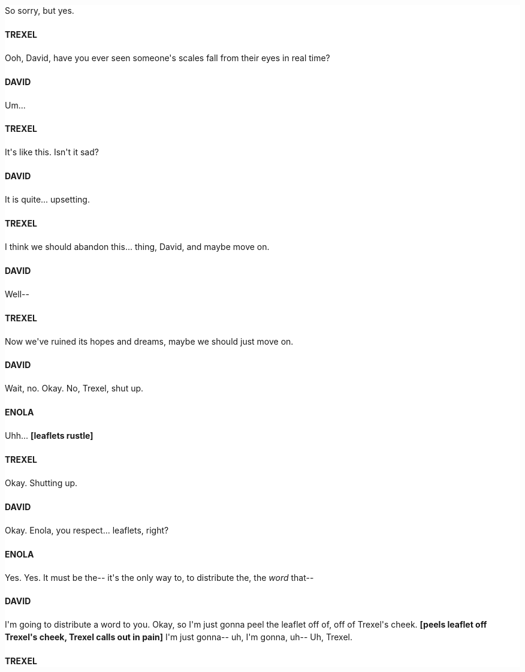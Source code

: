 So sorry, but yes.

#### TREXEL

Ooh, David, have you ever seen someone's scales fall from their eyes in real time?

#### DAVID

Um...

#### TREXEL

It's like this. Isn't it sad?

#### DAVID

It is quite... upsetting.

#### TREXEL

I think we should abandon this... thing, David, and maybe move on.

#### DAVID

Well--

#### TREXEL

Now we've ruined its hopes and dreams, maybe we should just move on.

#### DAVID

Wait, no. Okay. No, Trexel, shut up.

#### ENOLA

Uhh... __[leaflets rustle]__

#### TREXEL

Okay. Shutting up.

#### DAVID

Okay. Enola, you respect... leaflets, right?

#### ENOLA

Yes. Yes. It must be the-- it's the only way to, to distribute the, the *word* that--

#### DAVID

I'm going to distribute a word to you. Okay, so I'm just gonna peel the leaflet off of, off of Trexel's cheek. __[peels leaflet off Trexel's cheek, Trexel calls out in pain]__ I'm just gonna-- uh, I'm gonna, uh-- Uh, Trexel.

#### TREXEL
